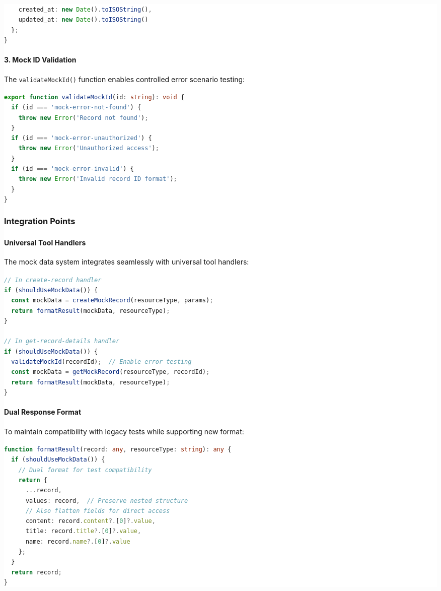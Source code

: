 ```typescript
    created_at: new Date().toISOString(),
    updated_at: new Date().toISOString()
  };
}
```

#### 3. Mock ID Validation

The `validateMockId()` function enables controlled error scenario testing:

```typescript
export function validateMockId(id: string): void {
  if (id === 'mock-error-not-found') {
    throw new Error('Record not found');
  }
  if (id === 'mock-error-unauthorized') {
    throw new Error('Unauthorized access');
  }
  if (id === 'mock-error-invalid') {
    throw new Error('Invalid record ID format');
  }
}
```

### Integration Points

#### Universal Tool Handlers

The mock data system integrates seamlessly with universal tool handlers:

```typescript
// In create-record handler
if (shouldUseMockData()) {
  const mockData = createMockRecord(resourceType, params);
  return formatResult(mockData, resourceType);
}

// In get-record-details handler
if (shouldUseMockData()) {
  validateMockId(recordId);  // Enable error testing
  const mockData = getMockRecord(resourceType, recordId);
  return formatResult(mockData, resourceType);
}
```

#### Dual Response Format

To maintain compatibility with legacy tests while supporting new format:

```typescript
function formatResult(record: any, resourceType: string): any {
  if (shouldUseMockData()) {
    // Dual format for test compatibility
    return {
      ...record,
      values: record,  // Preserve nested structure
      // Also flatten fields for direct access
      content: record.content?.[0]?.value,
      title: record.title?.[0]?.value,
      name: record.name?.[0]?.value
    };
  }
  return record;
}
```


  [fieldName: string]: AttioFieldValue[];